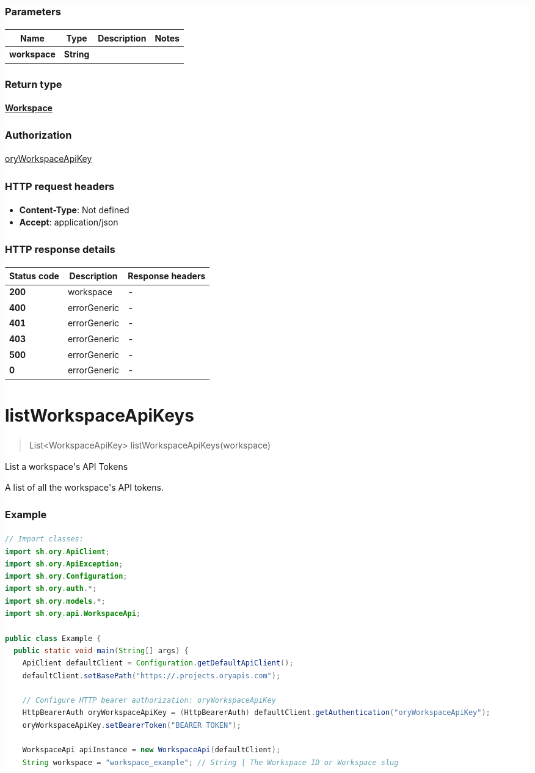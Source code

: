 ### Parameters

| Name | Type | Description  | Notes |
|------------- | ------------- | ------------- | -------------|
| **workspace** | **String**|  | |

### Return type

[**Workspace**](Workspace.md)

### Authorization

[oryWorkspaceApiKey](../README.md#oryWorkspaceApiKey)

### HTTP request headers

 - **Content-Type**: Not defined
 - **Accept**: application/json

### HTTP response details
| Status code | Description | Response headers |
|-------------|-------------|------------------|
| **200** | workspace |  -  |
| **400** | errorGeneric |  -  |
| **401** | errorGeneric |  -  |
| **403** | errorGeneric |  -  |
| **500** | errorGeneric |  -  |
| **0** | errorGeneric |  -  |

<a id="listWorkspaceApiKeys"></a>
# **listWorkspaceApiKeys**
> List&lt;WorkspaceApiKey&gt; listWorkspaceApiKeys(workspace)

List a workspace&#39;s API Tokens

A list of all the workspace&#39;s API tokens.

### Example
```java
// Import classes:
import sh.ory.ApiClient;
import sh.ory.ApiException;
import sh.ory.Configuration;
import sh.ory.auth.*;
import sh.ory.models.*;
import sh.ory.api.WorkspaceApi;

public class Example {
  public static void main(String[] args) {
    ApiClient defaultClient = Configuration.getDefaultApiClient();
    defaultClient.setBasePath("https://.projects.oryapis.com");
    
    // Configure HTTP bearer authorization: oryWorkspaceApiKey
    HttpBearerAuth oryWorkspaceApiKey = (HttpBearerAuth) defaultClient.getAuthentication("oryWorkspaceApiKey");
    oryWorkspaceApiKey.setBearerToken("BEARER TOKEN");

    WorkspaceApi apiInstance = new WorkspaceApi(defaultClient);
    String workspace = "workspace_example"; // String | The Workspace ID or Workspace slug
```